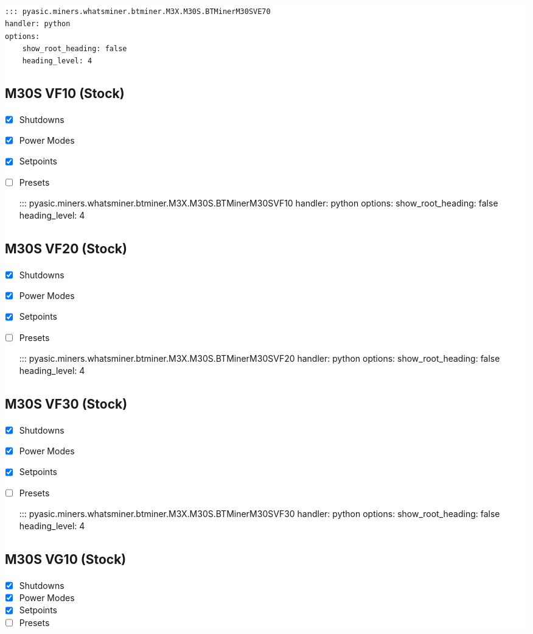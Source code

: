     ::: pyasic.miners.whatsminer.btminer.M3X.M30S.BTMinerM30SVE70
    handler: python
    options:
        show_root_heading: false
        heading_level: 4

## M30S VF10 (Stock)

- [x] Shutdowns
- [x] Power Modes
- [x] Setpoints
- [ ] Presets

    ::: pyasic.miners.whatsminer.btminer.M3X.M30S.BTMinerM30SVF10
    handler: python
    options:
        show_root_heading: false
        heading_level: 4

## M30S VF20 (Stock)

- [x] Shutdowns
- [x] Power Modes
- [x] Setpoints
- [ ] Presets

    ::: pyasic.miners.whatsminer.btminer.M3X.M30S.BTMinerM30SVF20
    handler: python
    options:
        show_root_heading: false
        heading_level: 4

## M30S VF30 (Stock)

- [x] Shutdowns
- [x] Power Modes
- [x] Setpoints
- [ ] Presets

    ::: pyasic.miners.whatsminer.btminer.M3X.M30S.BTMinerM30SVF30
    handler: python
    options:
        show_root_heading: false
        heading_level: 4

## M30S VG10 (Stock)

- [x] Shutdowns
- [x] Power Modes
- [x] Setpoints
- [ ] Presets
